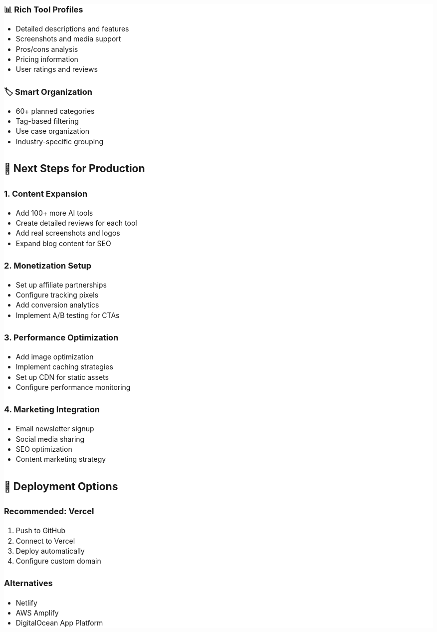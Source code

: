 ### 📊 **Rich Tool Profiles**
- Detailed descriptions and features
- Screenshots and media support
- Pros/cons analysis
- Pricing information
- User ratings and reviews

### 🏷️ **Smart Organization**
- 60+ planned categories
- Tag-based filtering
- Use case organization
- Industry-specific grouping

## 🎯 **Next Steps for Production**

### 1. **Content Expansion**
- Add 100+ more AI tools
- Create detailed reviews for each tool
- Add real screenshots and logos
- Expand blog content for SEO

### 2. **Monetization Setup**
- Set up affiliate partnerships
- Configure tracking pixels
- Add conversion analytics
- Implement A/B testing for CTAs

### 3. **Performance Optimization**
- Add image optimization
- Implement caching strategies
- Set up CDN for static assets
- Configure performance monitoring

### 4. **Marketing Integration**
- Email newsletter signup
- Social media sharing
- SEO optimization
- Content marketing strategy

## 🚀 **Deployment Options**

### Recommended: Vercel
1. Push to GitHub
2. Connect to Vercel
3. Deploy automatically
4. Configure custom domain

### Alternatives
- Netlify
- AWS Amplify
- DigitalOcean App Platform
